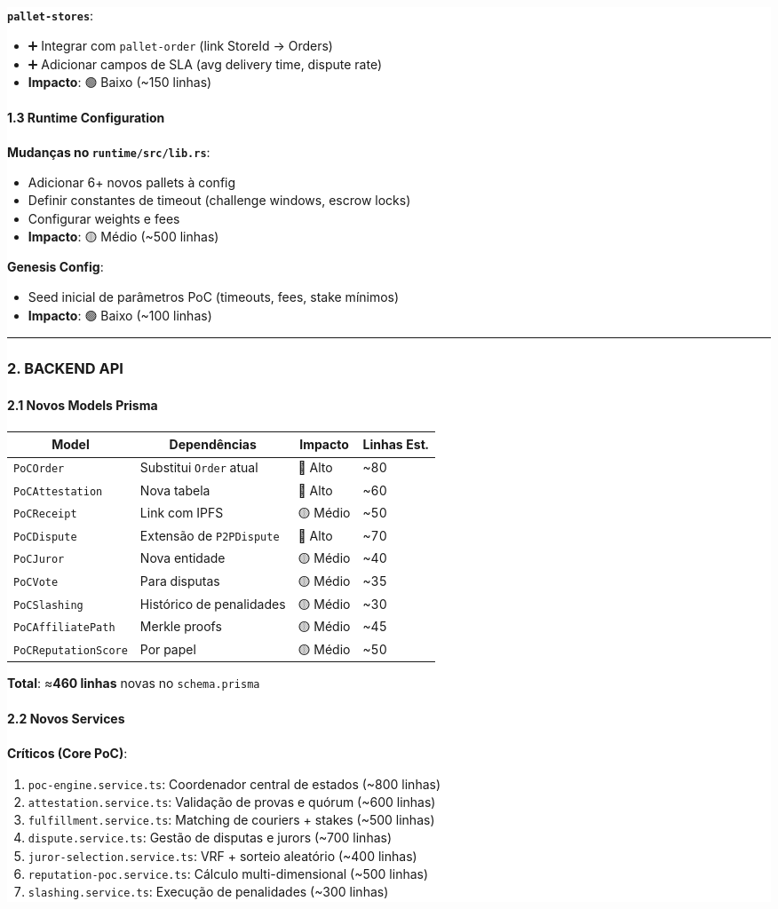 **`pallet-stores`**:
- ➕ Integrar com `pallet-order` (link StoreId → Orders)
- ➕ Adicionar campos de SLA (avg delivery time, dispute rate)
- **Impacto**: 🟢 Baixo (~150 linhas)

#### 1.3 Runtime Configuration

**Mudanças no `runtime/src/lib.rs`**:
- Adicionar 6+ novos pallets à config
- Definir constantes de timeout (challenge windows, escrow locks)
- Configurar weights e fees
- **Impacto**: 🟡 Médio (~500 linhas)

**Genesis Config**:
- Seed inicial de parâmetros PoC (timeouts, fees, stake mínimos)
- **Impacto**: 🟢 Baixo (~100 linhas)

---

### 2. BACKEND API

#### 2.1 Novos Models Prisma

| Model | Dependências | Impacto | Linhas Est. |
|-------|--------------|---------|-------------|
| `PoCOrder` | Substitui `Order` atual | 🔴 Alto | ~80 |
| `PoCAttestation` | Nova tabela | 🔴 Alto | ~60 |
| `PoCReceipt` | Link com IPFS | 🟡 Médio | ~50 |
| `PoCDispute` | Extensão de `P2PDispute` | 🔴 Alto | ~70 |
| `PoCJuror` | Nova entidade | 🟡 Médio | ~40 |
| `PoCVote` | Para disputas | 🟡 Médio | ~35 |
| `PoCSlashing` | Histórico de penalidades | 🟡 Médio | ~30 |
| `PoCAffiliatePath` | Merkle proofs | 🟡 Médio | ~45 |
| `PoCReputationScore` | Por papel | 🟡 Médio | ~50 |

**Total**: ≈**460 linhas** novas no `schema.prisma`

#### 2.2 Novos Services

**Críticos (Core PoC)**:
1. `poc-engine.service.ts`: Coordenador central de estados (~800 linhas)
2. `attestation.service.ts`: Validação de provas e quórum (~600 linhas)
3. `fulfillment.service.ts`: Matching de couriers + stakes (~500 linhas)
4. `dispute.service.ts`: Gestão de disputas e jurors (~700 linhas)
5. `juror-selection.service.ts`: VRF + sorteio aleatório (~400 linhas)
6. `reputation-poc.service.ts`: Cálculo multi-dimensional (~500 linhas)
7. `slashing.service.ts`: Execução de penalidades (~300 linhas)
